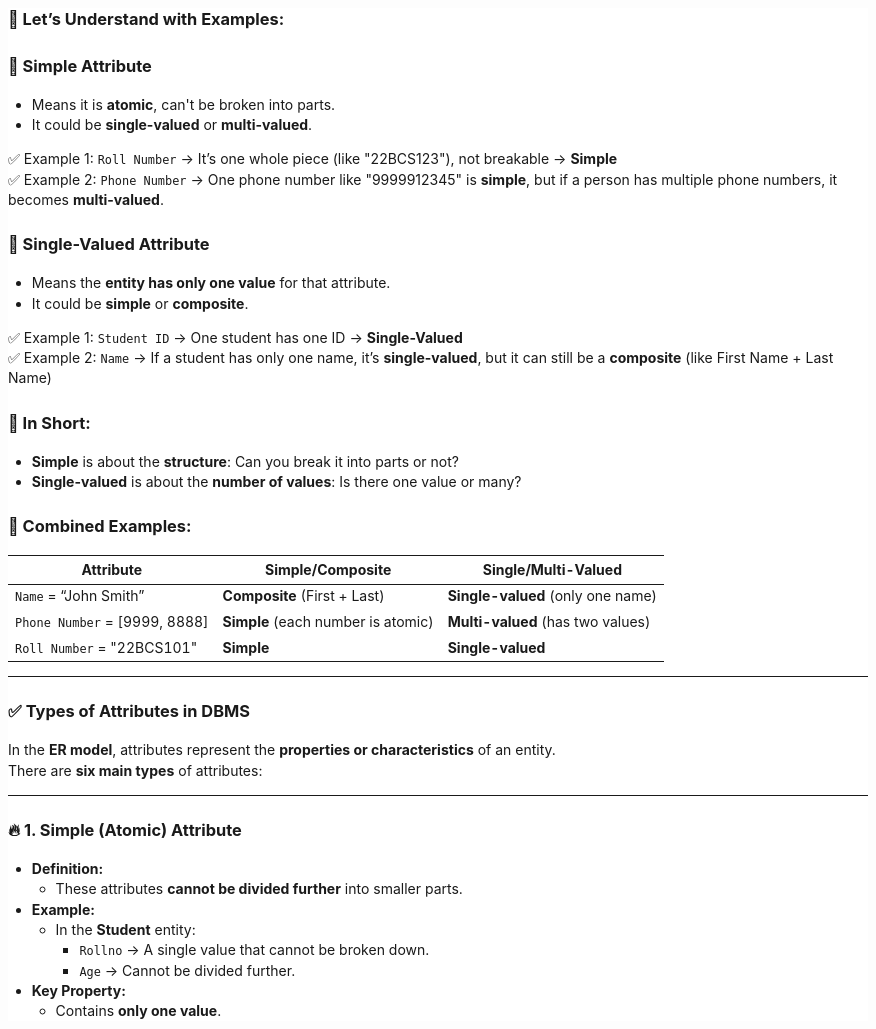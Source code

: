 ### 📌 Let’s Understand with Examples:

### 🔹 Simple Attribute
- Means it is **atomic**, can't be broken into parts.
- It could be **single-valued** or **multi-valued**.

✅ Example 1: `Roll Number` → It’s one whole piece (like "22BCS123"), not breakable → **Simple**  
✅ Example 2: `Phone Number` → One phone number like "9999912345" is **simple**, but if a person has multiple phone numbers, it becomes **multi-valued**.

### 🔹 Single-Valued Attribute
- Means the **entity has only one value** for that attribute.
- It could be **simple** or **composite**.

✅ Example 1: `Student ID` → One student has one ID → **Single-Valued**  
✅ Example 2: `Name` → If a student has only one name, it’s **single-valued**, but it can still be a **composite** (like First Name + Last Name)

### 🔁 In Short:

- **Simple** is about the **structure**: Can you break it into parts or not?
- **Single-valued** is about the **number of values**: Is there one value or many?

### 🧠 Combined Examples:

| Attribute | Simple/Composite | Single/Multi-Valued |
|-----------|------------------|----------------------|
| `Name` = “John Smith” | **Composite** (First + Last) | **Single-valued** (only one name) |
| `Phone Number` = [9999, 8888] | **Simple** (each number is atomic) | **Multi-valued** (has two values) |
| `Roll Number` = "22BCS101" | **Simple** | **Single-valued** |



---



### ✅ **Types of Attributes in DBMS**

In the **ER model**, attributes represent the **properties or characteristics** of an entity.  
There are **six main types** of attributes:

---

### 🔥 **1. Simple (Atomic) Attribute**
- **Definition:**  
    - These attributes **cannot be divided further** into smaller parts.  
- **Example:**  
    - In the **Student** entity:  
        - `Rollno` → A single value that cannot be broken down.  
        - `Age` → Cannot be divided further.  
- **Key Property:**  
    - Contains **only one value**.  
